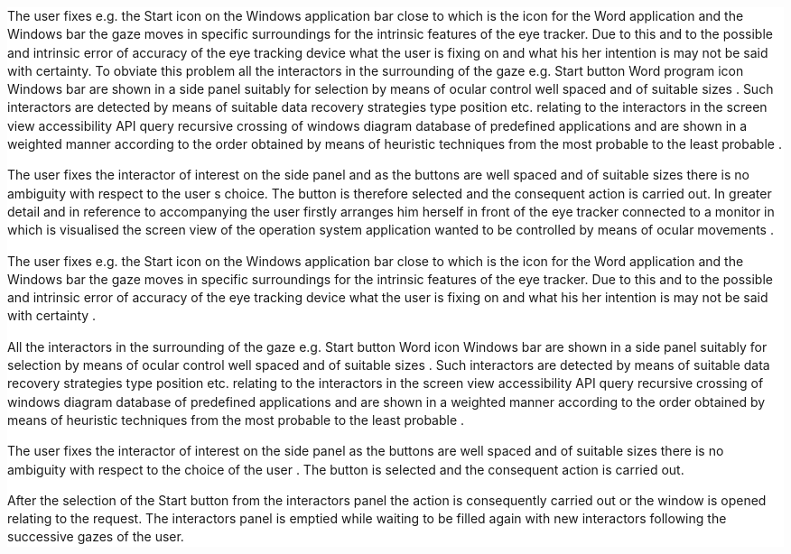 The user fixes e.g. the Start icon on the Windows application bar close to which is the icon for the Word application and the Windows bar the gaze moves in specific surroundings for the intrinsic features of the eye tracker. Due to this and to the possible and intrinsic error of accuracy of the eye tracking device what the user is fixing on and what his her intention is may not be said with certainty. To obviate this problem all the interactors in the surrounding of the gaze e.g. Start button Word program icon Windows bar are shown in a side panel suitably for selection by means of ocular control well spaced and of suitable sizes . Such interactors are detected by means of suitable data recovery strategies type position etc. relating to the interactors in the screen view accessibility API query recursive crossing of windows diagram database of predefined applications and are shown in a weighted manner according to the order obtained by means of heuristic techniques from the most probable to the least probable .

The user fixes the interactor of interest on the side panel and as the buttons are well spaced and of suitable sizes there is no ambiguity with respect to the user s choice. The button is therefore selected and the consequent action is carried out. In greater detail and in reference to accompanying the user firstly arranges him herself in front of the eye tracker connected to a monitor in which is visualised the screen view of the operation system application wanted to be controlled by means of ocular movements .

The user fixes e.g. the Start icon on the Windows application bar close to which is the icon for the Word application and the Windows bar the gaze moves in specific surroundings for the intrinsic features of the eye tracker. Due to this and to the possible and intrinsic error of accuracy of the eye tracking device what the user is fixing on and what his her intention is may not be said with certainty .

All the interactors in the surrounding of the gaze e.g. Start button Word icon Windows bar are shown in a side panel suitably for selection by means of ocular control well spaced and of suitable sizes . Such interactors are detected by means of suitable data recovery strategies type position etc. relating to the interactors in the screen view accessibility API query recursive crossing of windows diagram database of predefined applications and are shown in a weighted manner according to the order obtained by means of heuristic techniques from the most probable to the least probable .

The user fixes the interactor of interest on the side panel as the buttons are well spaced and of suitable sizes there is no ambiguity with respect to the choice of the user . The button is selected and the consequent action is carried out.

After the selection of the Start button from the interactors panel the action is consequently carried out or the window is opened relating to the request. The interactors panel is emptied while waiting to be filled again with new interactors following the successive gazes of the user.

